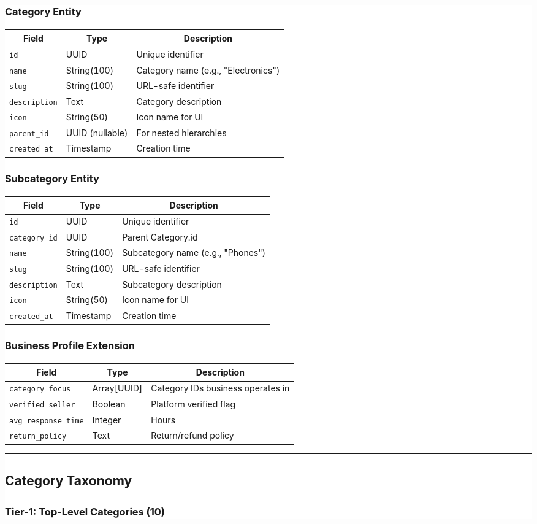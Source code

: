 ### Category Entity

| Field | Type | Description |
|-------|------|-------------|
| `id` | UUID | Unique identifier |
| `name` | String(100) | Category name (e.g., "Electronics") |
| `slug` | String(100) | URL-safe identifier |
| `description` | Text | Category description |
| `icon` | String(50) | Icon name for UI |
| `parent_id` | UUID (nullable) | For nested hierarchies |
| `created_at` | Timestamp | Creation time |

### Subcategory Entity

| Field | Type | Description |
|-------|------|-------------|
| `id` | UUID | Unique identifier |
| `category_id` | UUID | Parent Category.id |
| `name` | String(100) | Subcategory name (e.g., "Phones") |
| `slug` | String(100) | URL-safe identifier |
| `description` | Text | Subcategory description |
| `icon` | String(50) | Icon name for UI |
| `created_at` | Timestamp | Creation time |

### Business Profile Extension

| Field | Type | Description |
|-------|------|-------------|
| `category_focus` | Array[UUID] | Category IDs business operates in |
| `verified_seller` | Boolean | Platform verified flag |
| `avg_response_time` | Integer | Hours |
| `return_policy` | Text | Return/refund policy |

---

## Category Taxonomy

### Tier-1: Top-Level Categories (10)
